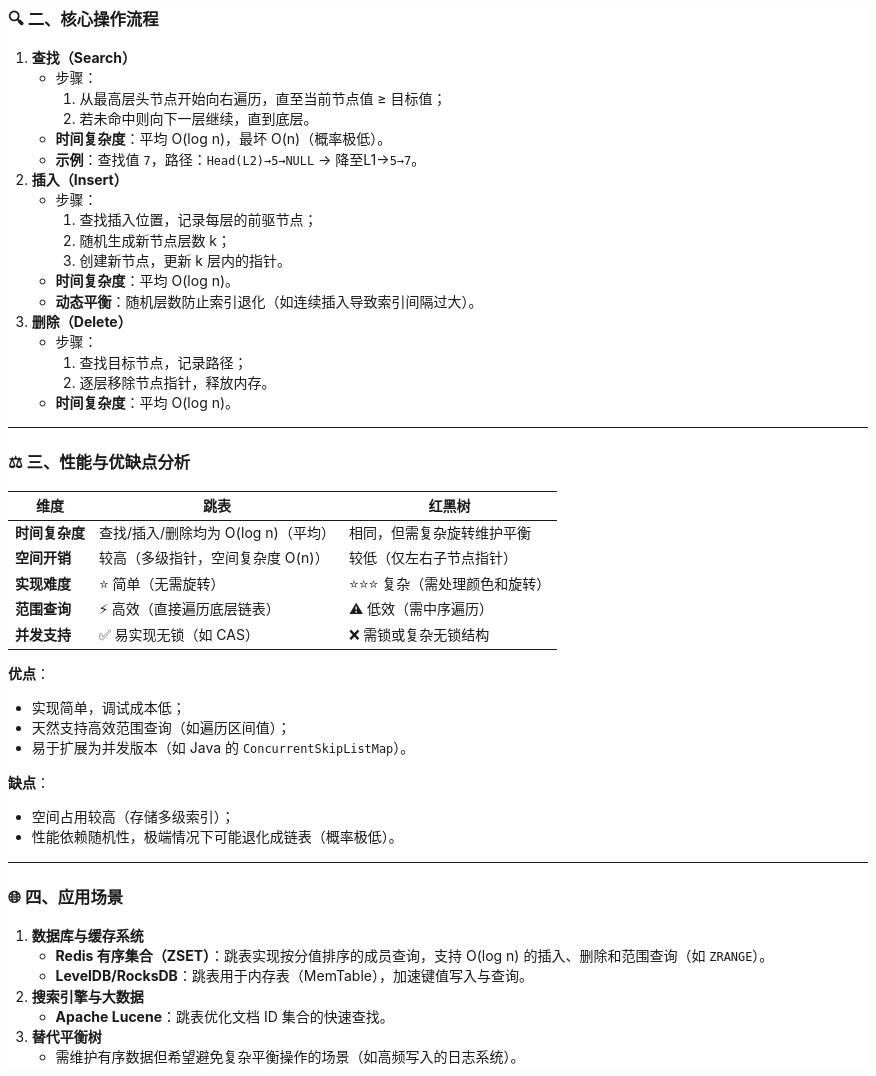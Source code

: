 ### 🔍 **二、核心操作流程**

1. **查找（Search）**
   - 步骤：
     1. 从最高层头节点开始向右遍历，直至当前节点值 ≥ 目标值；
     2. 若未命中则向下一层继续，直到底层。
   - **时间复杂度**：平均 O(log n)，最坏 O(n)（概率极低）。
   - **示例**：查找值 `7`，路径：`Head(L2)→5→NULL` → 降至L1→`5→7`。
2. **插入（Insert）**
   - 步骤：
     1. 查找插入位置，记录每层的前驱节点；
     2. 随机生成新节点层数 k；
     3. 创建新节点，更新 k 层内的指针。
   - **时间复杂度**：平均 O(log n)。
   - **动态平衡**：随机层数防止索引退化（如连续插入导致索引间隔过大）。
3. **删除（Delete）**
   - 步骤：
     1. 查找目标节点，记录路径；
     2. 逐层移除节点指针，释放内存。
   - **时间复杂度**：平均 O(log n)。

------

### ⚖️ **三、性能与优缺点分析**

| **维度**       | **跳表**                            | **红黑树**                   |
| -------------- | ----------------------------------- | ---------------------------- |
| **时间复杂度** | 查找/插入/删除均为 O(log n)（平均） | 相同，但需复杂旋转维护平衡   |
| **空间开销**   | 较高（多级指针，空间复杂度 O(n)）   | 较低（仅左右子节点指针）     |
| **实现难度**   | ⭐ 简单（无需旋转）                  | ⭐⭐⭐ 复杂（需处理颜色和旋转） |
| **范围查询**   | ⚡ 高效（直接遍历底层链表）          | ⚠️ 低效（需中序遍历）         |
| **并发支持**   | ✅ 易实现无锁（如 CAS）              | ❌ 需锁或复杂无锁结构         |

**优点**：

- 实现简单，调试成本低；
- 天然支持高效范围查询（如遍历区间值）；
- 易于扩展为并发版本（如 Java 的 `ConcurrentSkipListMap`）。

**缺点**：

- 空间占用较高（存储多级索引）；
- 性能依赖随机性，极端情况下可能退化成链表（概率极低）。

------

### 🌐 **四、应用场景**

1. **数据库与缓存系统**
   - **Redis 有序集合（ZSET）**：跳表实现按分值排序的成员查询，支持 O(log n) 的插入、删除和范围查询（如 `ZRANGE`）。
   - **LevelDB/RocksDB**：跳表用于内存表（MemTable），加速键值写入与查询。
2. **搜索引擎与大数据**
   - **Apache Lucene**：跳表优化文档 ID 集合的快速查找。
3. **替代平衡树**
   - 需维护有序数据但希望避免复杂平衡操作的场景（如高频写入的日志系统）。
